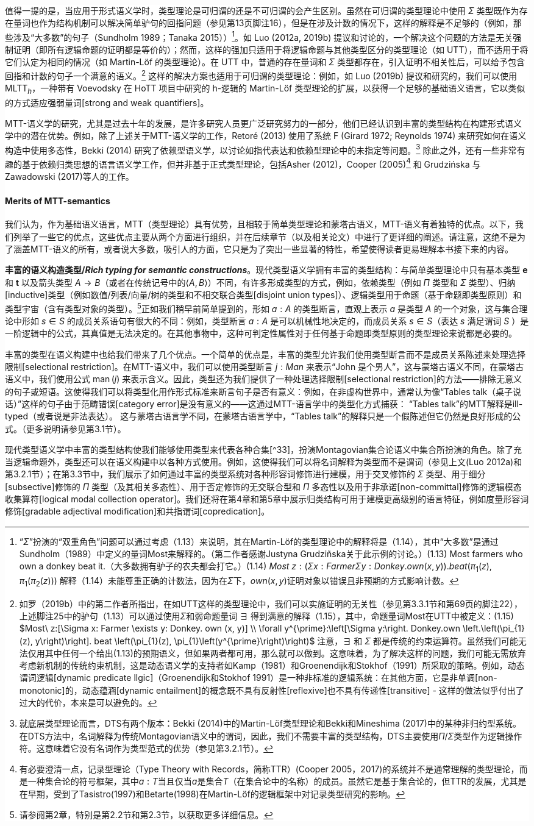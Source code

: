 值得一提的是，当应用于形式语义学时，类型理论是可归谓的还是不可归谓的会产生区别。虽然在可归谓的类型理论中使用 $\Sigma$ 类型既作为存在量词也作为结构机制可以解决简单驴句的回指问题（参见第13页脚注16），但是在涉及计数的情况下，这样的解释是不足够的（例如，那些涉及“大多数”的句子（Sundholm 1989；Tanaka 2015））[^28]。如 Luo (2012a, 2019b) 提议和讨论的，一个解决这个问题的方法是无关强制证明（即所有逻辑命题的证明都是等价的）；然而，这样的强加只适用于将逻辑命题与其他类型区分的类型理论（如 UTT），而不适用于将它们认定为相同的情况（如 Martin-Löf 的类型理论）。在 UTT 中，普通的存在量词和 $\Sigma$ 类型都存在，引入证明不相关性后，可以给予包含回指和计数的句子一个满意的语义。[^29] 这样的解决方案也适用于可归谓的类型理论：例如，如 Luo (2019b) 提议和研究的，我们可以使用 $\mathrm{MLTT}_{h}$，一种带有 Voevodsky 在 HoTT 项目中研究的 h-逻辑的 Martin-Löf 类型理论的扩展，以获得一个足够的基础语义语言，它以类似的方式适应强弱量词[strong and weak quantifiers]。

[^28]:“$\Sigma$”扮演的“双重角色”问题可以通过考虑（1.13）来说明，其在Martin-Löf的类型理论中的解释将是（1.14），其中“大多数”是通过Sundholm（1989）中定义的量词Most来解释的。（第二作者感谢Justyna Grudziñska关于此示例的讨论。）(1.13) Most farmers who own a donkey beat it.（大多数拥有驴子的农夫都会打它。）(1.14) $Most\ z:(\Sigma x: Farmer \Sigma y: Donkey. own (x, y)). beat \left(\pi_{1}(z), \pi_{1}\left(\pi_{2}(z)\right)\right)$ 解释（1.14）未能尊重正确的计数法，因为在$\Sigma$下，$own(x, y)$证明对象以错误且非预期的方式影响计数。
[^29]:如罗（2019b）中的第二作者所指出，在如UTT这样的类型理论中，我们可以实施证明的无关性（参见第3.3.1节和第69页的脚注22），上述脚注25中的驴句（1.13）可以通过使用$\Sigma$和弱命题量词 $\exists$ 得到满意的解释（1.15），其中，命题量词Most在UTT中被定义：(1.15) $Most\ z:[\Sigma x: Farmer \exists y: Donkey. own (x, y)] \\ \forall y^{\prime}:\left[\Sigma y:\right. Donkey.own \left.\left(\pi_{1}(z), y\right)\right]. beat \left(\pi_{1}(z), \pi_{1}\left(y^{\prime}\right)\right)$ 注意，$\exists$ 和 $\Sigma$ 都是传统的约束运算符。虽然我们可能无法仅用其中任何一个给出(1.13)的预期语义，但如果两者都可用，那么就可以做到。这意味着，为了解决这样的问题，我们可能无需放弃考虑新机制的传统约束机制，这是动态语义学的支持者如Kamp（1981）和Groenendijk和Stokhof（1991）所采取的策略。例如，动态谓词逻辑[dynamic predicate llgic]（Groenendijk和Stokhof 1991）是一种非标准的逻辑系统：在其他方面，它是非单调[non-monotonic]的，动态蕴涵[dynamic entailment]的概念既不具有反射性[reflexive]也不具有传递性[transitive] - 这样的做法似乎付出了过大的代价，本来是可以避免的。

MTT-语义学的研究，尤其是过去十年的发展，是许多研究人员更广泛研究努力的一部分，他们已经认识到丰富的类型结构在构建形式语义学中的潜在优势。例如，除了上述关于MTT-语义学的工作，Retoré (2013) 使用了系统 $\mathrm{F}$ (Girard 1972; Reynolds 1974) 来研究如何在语义构造中使用多态性，Bekki (2014) 研究了依赖型语义学，以讨论如指代表达和依赖型理论中的未指定等问题。[^30] 除此之外，还有一些非常有趣的基于依赖归类思想的语言语义学工作，但并非基于正式类型理论，包括Asher (2012)，Cooper (2005)[^31] 和 Grudzińska 与 Zawadowski (2017)等人的工作。

[^30]:就底层类型理论而言，DTS有两个版本：Bekki (2014)中的Martin-Löf类型理论和Bekki和Mineshima (2017)中的某种非归约型系统。在DTS方法中，名词解释为传统Montagovian语义中的谓词，因此，我们不需要丰富的类型结构，DTS主要使用$\Pi / \Sigma$类型作为逻辑操作符。这意味着它没有名词作为类型范式的优势（参见第3.2.1节）。
[^31]:有必要澄清一点，记录型理论（Type Theory with Records，简称TTR）(Cooper 2005，2017)的系统并不是通常理解的类型理论，而是一种集合论的符号框架，其中$a: T$当且仅当$a$是集合$T$（在集合论中的名称）的成员。虽然它是基于集合论的，但TTR的发展，尤其是在早期，受到了Tasistro(1997)和Betarte(1998)在Martin-Löf的逻辑框架中对记录类型研究的影响。

#### Merits of MTT-semantics

我们认为，作为基础语义语言，MTT（类型理论）具有优势，且相较于简单类型理论和蒙塔古语义，MTT-语义有着独特的优点。以下，我们列举了一些它的优点，这些优点主要从两个方面进行组织，并在后续章节（以及相关论文）中进行了更详细的阐述。请注意，这绝不是为了涵盖MTT-语义的所有，或者说大多数，吸引人的方面，它只是为了突出一些显著的特性，希望使得读者更易理解本书接下来的内容。

**丰富的语义构造类型/*Rich typing for semantic constructions***。现代类型语义学拥有丰富的类型结构：与简单类型理论中只有基本类型 $\mathbf{e}$ 和 $\mathbf{t}$ 以及箭头类型 $A \rightarrow B$（或者在传统记号中的$\langle A, B\rangle$）不同，有许多形成类型的方式，例如，依赖类型（例如 $\Pi$ 类型和 $\Sigma$ 类型）、归纳[inductive]类型（例如数值/列表/向量/树的类型和不相交联合类型[disjoint union types]）、逻辑类型用于命题（基于命题即类型原则）和类型宇宙（含有类型对象的类型）。[^32]正如我们稍早前简单提到的，形如 $a: A$ 的类型断言，直观上表示 $a$ 是类型 $A$ 的一个对象，这与集合理论中形如 $s \in S$ 的成员关系语句有很大的不同：例如，类型断言 $a: A$ 是可以机械性地决定的，而成员关系 $s \in S$（表达 $s$ 满足谓词 $S$ ）是一阶逻辑中的公式，其真值是无法决定的。在其他事物中，这种可判定性属性对于任何基于命题即类型原则的类型理论来说都是必要的。

[^32]:请参阅第2章，特别是第2.2节和第2.3节，以获取更多详细信息。

丰富的类型在语义构建中也给我们带来了几个优点。一个简单的优点是，丰富的类型允许我们使用类型断言而不是成员关系陈述来处理选择限制[selectional restriction]。在MTT-语义中，我们可以使用类型断言 $j: Man$ 来表示“John 是个男人”，这与蒙塔古语义不同，在蒙塔古语义中，我们使用公式 $\operatorname{man}(j)$ 来表示含义。因此，类型还为我们提供了一种处理选择限制[selectional restriction]的方法——排除无意义的句子或短语。这使得我们可以将类型化用作形式标准来断言句子是否有意义：例如，在非虚构世界中，通常认为像“Tables talk（桌子说话）”这样的句子由于范畴错误[category error]是没有意义的——这通过MTT-语言学中的类型化方式捕获： “Tables talk”的MTT解释是ill-typed（或者说是非法表达）。 这与蒙塔古语言学不同，在蒙塔古语言学中，“Tables talk”的解释只是一个假陈述但它仍然是良好形成的公式。（更多说明请参见第3.1节）。

现代类型语义学中丰富的类型结构使我们能够使用类型来代表各种合集[^33]，扮演Montagovian集合论语义中集合所扮演的角色。除了充当逻辑命题外，类型还可以在语义构建中以各种方式使用。例如，这使得我们可以将名词解释为类型而不是谓词（参见上文(Luo 2012a)和第3.2.1节）；在第3.3节中，我们展示了如何通过丰富的类型系统对各种形容词修饰进行建模，用于交叉修饰的 $\Sigma$ 类型、用于细分[subsective]修饰的 $\Pi$ 类型（及其相关多态性）、用于否定修饰的无交联合型和 $\Pi$ 多态性以及用于非承诺[non-committal]修饰的逻辑模态收集算符[logical modal collection operator]。我们还将在第4章和第5章中展示归类结构可用于建模更高级别的语言特征，例如度量形容词修饰[gradable adjectival modification]和共指谓词[copredication]。


[^1]: 在1.3.1节中，Montague语义中采用的简单类型理论被呈现为一个自然演绎系统，该系统将在第7.2节中进一步扩展，我们将研究依赖事件类型[depenent event types]（Luo和Soloviev，2017）-这是将依赖类型[dependent types]应用于事件语义[event semantics]的一种方式。
[^2]: 在作者之前的文章中（Luo 2011a；Chatzikyriakidis 和 Luo 2013，2017a），可以找到关于解读各种形容词修饰的研究，但在本书中，我们将进一步深化这方面的研究，尤其是关于消极和不偏不倚的形容词 - 请参见第3.3节。
[^34]: 有关现代类型语义学的详细信息，请参阅第2章和相关参考资料。
[^35]: 值得注意的是，即使逻辑系统由证明论规则指定，它仍可能没有适当的证明论语义。例如，为了具有证明论语义，任何逻辑运算符或类型构造子的引入和消除规则必须协调一致，正如Dummett（1991）和其他人所讨论的那样。
[^36]: 请注意，MTT语义本身仍然是指称性的[denotational]（和模型论 - 见下文），即自然语言短语/句子的含义由其在MTT中的指称给出，而不是直接通过证明规则给出，尽管它们的基础语言具有证明理论意义，如上所述，“逻辑推理主义”或“证明论语义”（Kahle和Schroeder-Heister 2006）。我们能将逻辑推理主义扩展到自然语言吗？例如，Francez及其同事（Francez 2015）以一种直接采用逻辑系统证明论语义方法，并将其应用于自然语言来研究自然语言语义。但是，为了使这样的语义对于自然语言足够或可行，必须回答一些困难问题。例如，在逻辑化的形式化体系中，逻辑学家已经认识到要捕捉使用理论中公式的含义至关重要。其中两个方面需要详细说明：如何证明它以及如何从中得出结论；分别由引入和消去规则捕获。这是否可以直接概括到自然语言？这将是一个巨大飞跃，但没有令人信服的正当理由。实际上，像Brandom这样主张“一般推理主义”的哲学家并不会以这种方式限制规则模式，如Peregrin（2013）所解释的以下评论：*...重要的是要认识到，这种逻辑推理主义必须归类为一般推理主义的特例，不仅因为它受限于逻辑常量，而且还因为对可以构成（意义上的）逻辑常量的推理模式施加了严格约束。相比之下，一般推理主义只声称一个词语的含义是其在推理模式中所扮演的角色；并没有声称每个词都必须有自己构成性质的推理模式，更不用说这种模式必须符合Gentzen规定...*。换句话说，自然语言短语/句子的含义可能不仅仅通过引入和消除规则来捕捉，我们有充分理由对这种方法的可行性持悲观态度。
[^37]: 一个例外是（Ranta 2015，第346页），在那里Ranta指出，基于Martin-Löf类型论（MTT）的形式语义学不是没有模型论。
[^38]: 历史上，签名被用于描述代数结构，在代数规范研究中也用于描述多重排序结构[many-sorted structures]（Goguen和Burstall 1983）。然而，需要注意的是，类型理论中的签名概念与代数学中的不同，尽管可能在一般的方面相关。